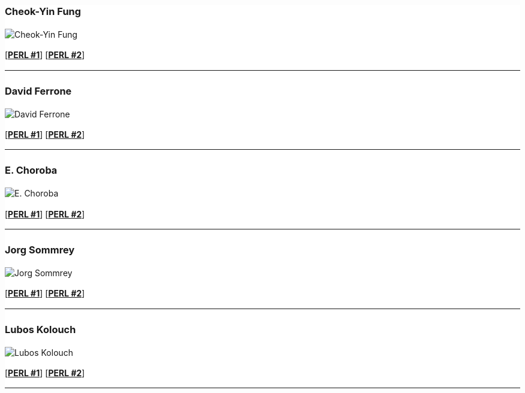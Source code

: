 ### Cheok-Yin Fung
![Cheok-Yin Fung](/images/team/cheok-yin-fung.jpg)

[[**PERL #1**](https://github.com/manwar/perlweeklychallenge-club/blob/master/challenge-218/cheok-yin-fung/perl/ch-1.pl)]
[[**PERL #2**](https://github.com/manwar/perlweeklychallenge-club/blob/master/challenge-218/cheok-yin-fung/perl/ch-2.pl)]

***

### David Ferrone
![David Ferrone](/images/team/david-ferrone.jpg)

[[**PERL #1**](https://github.com/manwar/perlweeklychallenge-club/blob/master/challenge-218/zapwai/perl/ch-1.pl)]
[[**PERL #2**](https://github.com/manwar/perlweeklychallenge-club/blob/master/challenge-218/zapwai/perl/ch-2.pl)]

***

### E. Choroba
![E. Choroba](/images/team/e-choroba.jpg)

[[**PERL #1**](https://github.com/manwar/perlweeklychallenge-club/blob/master/challenge-218/e-choroba/perl/ch-1.pl)]
[[**PERL #2**](https://github.com/manwar/perlweeklychallenge-club/blob/master/challenge-218/e-choroba/perl/ch-2.pl)]

***

### Jorg Sommrey
![Jorg Sommrey](/images/team/jorg-sommrey.jpg)

[[**PERL #1**](https://github.com/manwar/perlweeklychallenge-club/blob/master/challenge-218/jo-37/perl/ch-1.pl)]
[[**PERL #2**](https://github.com/manwar/perlweeklychallenge-club/blob/master/challenge-218/jo-37/perl/ch-2.pl)]

***

### Lubos Kolouch
![Lubos Kolouch](/images/team/lubos_kolouch.jpg)

[[**PERL #1**](https://github.com/manwar/perlweeklychallenge-club/blob/master/challenge-218/lubos-kolouch/perl/ch-1.pl)]
[[**PERL #2**](https://github.com/manwar/perlweeklychallenge-club/blob/master/challenge-218/lubos-kolouch/perl/ch-2.pl)]

***
